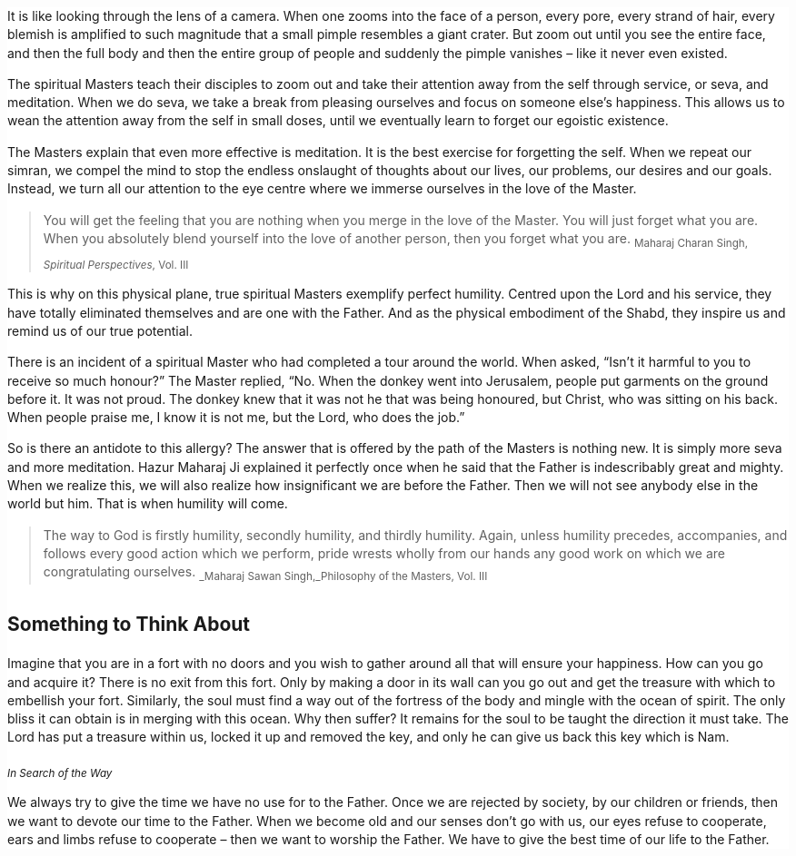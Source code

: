 It is like looking through the lens of a camera. When one zooms into the face of a person, every pore, every strand of hair, every blemish is amplified to such magnitude that a small pimple resembles a giant crater. But zoom out until you see the entire face, and then the full body and then the entire group of people and suddenly the pimple vanishes – like it never even existed.

The spiritual Masters teach their disciples to zoom out and take their attention away from the self through service, or seva, and meditation. When we do seva, we take a break from pleasing ourselves and focus on someone else’s happiness. This allows us to wean the attention away from the self in small doses, until we eventually learn to forget our egoistic existence.

The Masters explain that even more effective is meditation. It is the best exercise for forgetting the self. When we repeat our simran, we compel the mind to stop the endless onslaught of thoughts about our lives, our problems, our desires and our goals. Instead, we turn all our attention to the eye centre where we immerse ourselves in the love of the Master.

> You will get the feeling that you are nothing when you merge in the love of the Master. You will just forget what you are. When you absolutely blend yourself into the love of another person, then you forget what you are.
> <sub>Maharaj Charan Singh, _Spiritual Perspectives_, Vol. III</sub>

This is why on this physical plane, true spiritual Masters exemplify perfect humility. Centred upon the Lord and his service, they have totally eliminated themselves and are one with the Father. And as the physical embodiment of the Shabd, they inspire us and remind us of our true potential.

There is an incident of a spiritual Master who had completed a tour around the world. When asked, “Isn’t it harmful to you to receive so much honour?” The Master replied, “No. When the donkey went into Jerusalem, people put garments on the ground before it. It was not proud. The donkey knew that it was not he that was being honoured, but Christ, who was sitting on his back. When people praise me, I know it is not me, but the Lord, who does the job.”

So is there an antidote to this allergy? The answer that is offered by the path of the Masters is nothing new. It is simply more seva and more meditation. Hazur Maharaj Ji explained it perfectly once when he said that the Father is indescribably great and mighty. When we realize this, we will also realize how insignificant we are before the Father. Then we will not see anybody else in the world but him. That is when humility will come.

> The way to God is firstly humility, secondly humility, and thirdly humility. Again, unless humility precedes, accompanies, and follows every good action which we perform, pride wrests wholly from our hands any good work on which we are congratulating ourselves.
> <sub>_Maharaj Sawan Singh,_Philosophy of the Masters, Vol. III</sub>

## Something to Think About

Imagine that you are in a fort with no doors and you wish to gather around all that will ensure your happiness. How can you go and acquire it? There is no exit from this fort. Only by making a door in its wall can you go out and get the treasure with which to embellish your fort. Similarly, the soul must find a way out of the fortress of the body and mingle with the ocean of spirit. The only bliss it can obtain is in merging with this ocean. Why then suffer? It remains for the soul to be taught the direction it must take. The Lord has put a treasure within us, locked it up and removed the key, and only he can give us back this key which is Nam.

<sub>_In Search of the Way_</sub>

We always try to give the time we have no use for to the Father. Once we are rejected by society, by our children or friends, then we want to devote our time to the Father. When we become old and our senses don’t go with us, our eyes refuse to cooperate, ears and limbs refuse to cooperate – then we want to worship the Father. We have to give the best time of our life to the Father.
